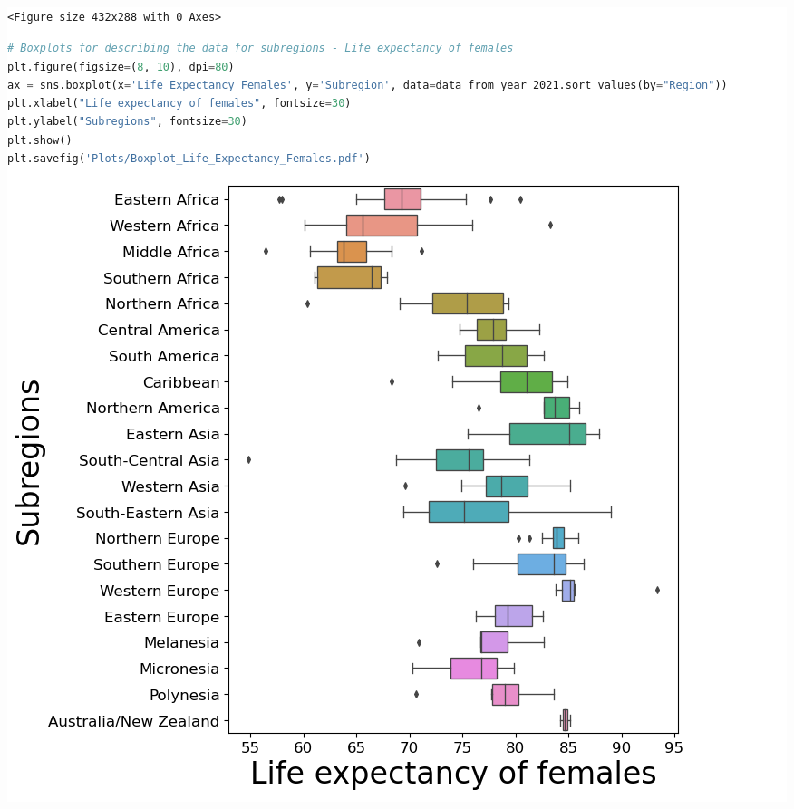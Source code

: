 


    <Figure size 432x288 with 0 Axes>



```python
# Boxplots for describing the data for subregions - Life expectancy of females
plt.figure(figsize=(8, 10), dpi=80)
ax = sns.boxplot(x='Life_Expectancy_Females', y='Subregion', data=data_from_year_2021.sort_values(by="Region"))
plt.xlabel("Life expectancy of females", fontsize=30)
plt.ylabel("Subregions", fontsize=30)
plt.show()
plt.savefig('Plots/Boxplot_Life_Expectancy_Females.pdf')
```


    
![png](output_22_0.png)
    